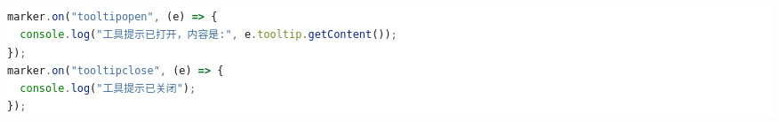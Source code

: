 ```js
marker.on("tooltipopen", (e) => {
  console.log("工具提示已打开，内容是:", e.tooltip.getContent());
});
marker.on("tooltipclose", (e) => {
  console.log("工具提示已关闭");
});
```
